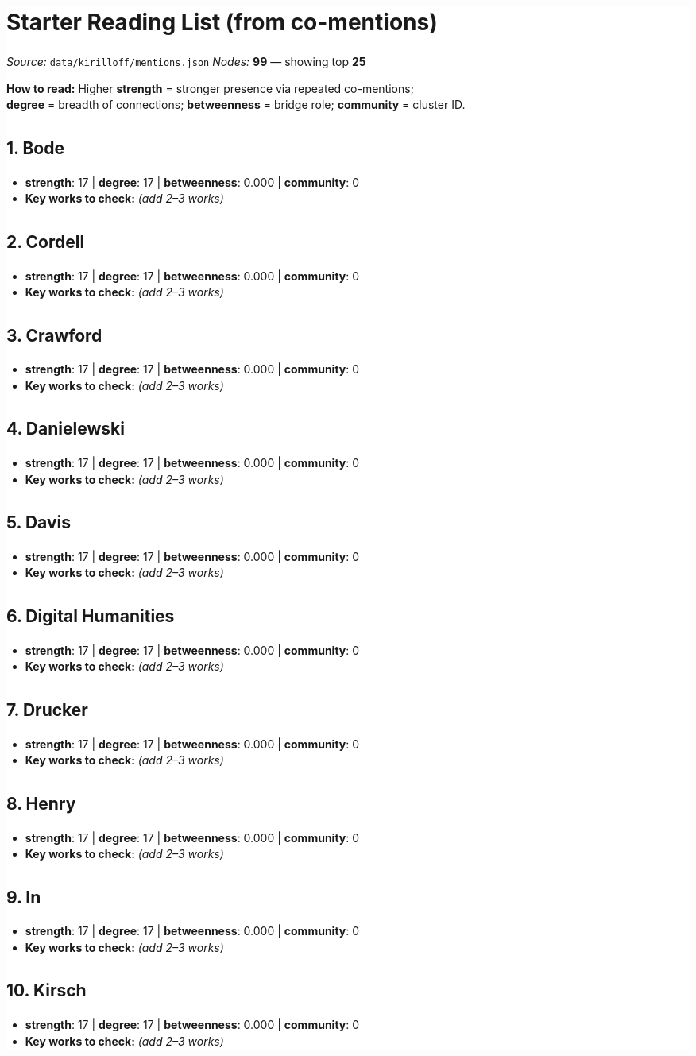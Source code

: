 # Starter Reading List (from co-mentions)

_Source:_ `data/kirilloff/mentions.json`
_Nodes:_ **99** — showing top **25**

**How to read:** Higher **strength** = stronger presence via repeated co-mentions;  
**degree** = breadth of connections; **betweenness** = bridge role; **community** = cluster ID.

## 1. Bode
- **strength**: 17  |  **degree**: 17  |  **betweenness**: 0.000  |  **community**: 0
- **Key works to check:** _(add 2–3 works)_

## 2. Cordell
- **strength**: 17  |  **degree**: 17  |  **betweenness**: 0.000  |  **community**: 0
- **Key works to check:** _(add 2–3 works)_

## 3. Crawford
- **strength**: 17  |  **degree**: 17  |  **betweenness**: 0.000  |  **community**: 0
- **Key works to check:** _(add 2–3 works)_

## 4. Danielewski
- **strength**: 17  |  **degree**: 17  |  **betweenness**: 0.000  |  **community**: 0
- **Key works to check:** _(add 2–3 works)_

## 5. Davis
- **strength**: 17  |  **degree**: 17  |  **betweenness**: 0.000  |  **community**: 0
- **Key works to check:** _(add 2–3 works)_

## 6. Digital Humanities
- **strength**: 17  |  **degree**: 17  |  **betweenness**: 0.000  |  **community**: 0
- **Key works to check:** _(add 2–3 works)_

## 7. Drucker
- **strength**: 17  |  **degree**: 17  |  **betweenness**: 0.000  |  **community**: 0
- **Key works to check:** _(add 2–3 works)_

## 8. Henry
- **strength**: 17  |  **degree**: 17  |  **betweenness**: 0.000  |  **community**: 0
- **Key works to check:** _(add 2–3 works)_

## 9. In
- **strength**: 17  |  **degree**: 17  |  **betweenness**: 0.000  |  **community**: 0
- **Key works to check:** _(add 2–3 works)_

## 10. Kirsch
- **strength**: 17  |  **degree**: 17  |  **betweenness**: 0.000  |  **community**: 0
- **Key works to check:** _(add 2–3 works)_
